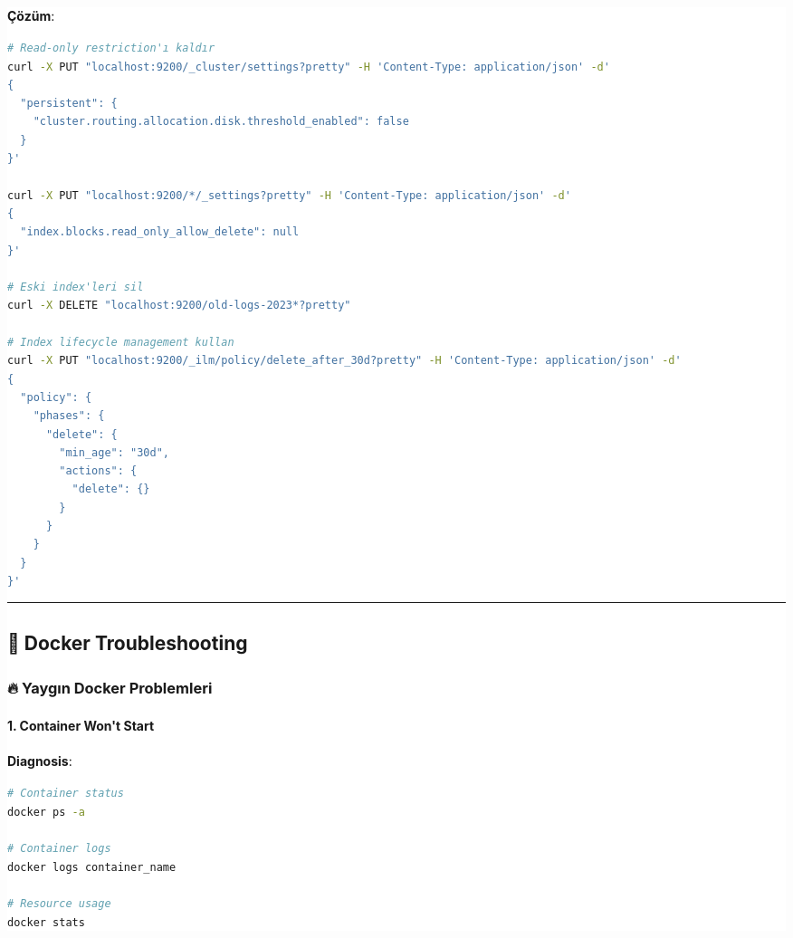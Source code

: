 **Çözüm**:

```bash
# Read-only restriction'ı kaldır
curl -X PUT "localhost:9200/_cluster/settings?pretty" -H 'Content-Type: application/json' -d'
{
  "persistent": {
    "cluster.routing.allocation.disk.threshold_enabled": false
  }
}'

curl -X PUT "localhost:9200/*/_settings?pretty" -H 'Content-Type: application/json' -d'
{
  "index.blocks.read_only_allow_delete": null
}'

# Eski index'leri sil
curl -X DELETE "localhost:9200/old-logs-2023*?pretty"

# Index lifecycle management kullan
curl -X PUT "localhost:9200/_ilm/policy/delete_after_30d?pretty" -H 'Content-Type: application/json' -d'
{
  "policy": {
    "phases": {
      "delete": {
        "min_age": "30d",
        "actions": {
          "delete": {}
        }
      }
    }
  }
}'
```

---

## 🐳 Docker Troubleshooting

### 🔥 Yaygın Docker Problemleri

#### 1. Container Won't Start

**Diagnosis**:

```bash
# Container status
docker ps -a

# Container logs
docker logs container_name

# Resource usage
docker stats
```
